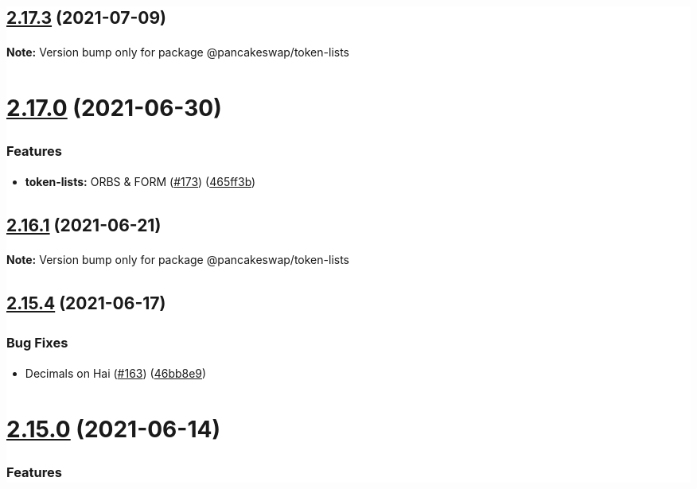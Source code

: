 ## [2.17.3](https://github.com/pancakeswap/pancake-toolkit/compare/@pancakeswap/token-lists@2.17.0...@pancakeswap/token-lists@2.17.3) (2021-07-09)

**Note:** Version bump only for package @pancakeswap/token-lists





# [2.17.0](https://github.com/pancakeswap/pancake-toolkit/compare/@pancakeswap/token-lists@2.16.1...@pancakeswap/token-lists@2.17.0) (2021-06-30)


### Features

* **token-lists:** ORBS & FORM ([#173](https://github.com/pancakeswap/pancake-toolkit/issues/173)) ([465ff3b](https://github.com/pancakeswap/pancake-toolkit/commit/465ff3bcf025dc53e06366ef841b643b2dc84341))





## [2.16.1](https://github.com/pancakeswap/pancake-toolkit/compare/@pancakeswap/token-lists@2.15.4...@pancakeswap/token-lists@2.16.1) (2021-06-21)

**Note:** Version bump only for package @pancakeswap/token-lists





## [2.15.4](https://github.com/pancakeswap/pancake-toolkit/compare/@pancakeswap/token-lists@2.15.0...@pancakeswap/token-lists@2.15.4) (2021-06-17)


### Bug Fixes

* Decimals on Hai ([#163](https://github.com/pancakeswap/pancake-toolkit/issues/163)) ([46bb8e9](https://github.com/pancakeswap/pancake-toolkit/commit/46bb8e9eab419cea641d46e635e217442e026486))





# [2.15.0](https://github.com/pancakeswap/pancake-toolkit/compare/@pancakeswap/token-lists@2.14.4...@pancakeswap/token-lists@2.15.0) (2021-06-14)


### Features
